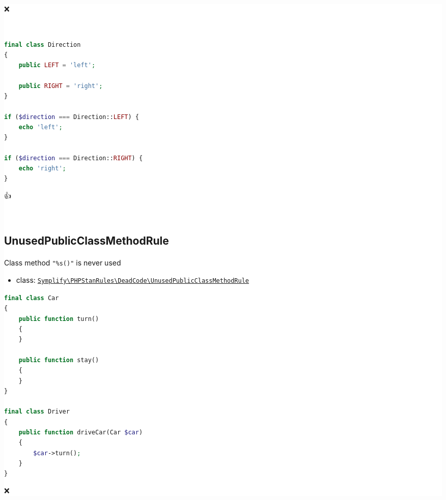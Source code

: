 :x:

<br>

```php
final class Direction
{
    public LEFT = 'left';

    public RIGHT = 'right';
}

if ($direction === Direction::LEFT) {
    echo 'left';
}

if ($direction === Direction::RIGHT) {
    echo 'right';
}
```

:+1:

<br>

## UnusedPublicClassMethodRule

Class method `"%s()"` is never used

- class: [`Symplify\PHPStanRules\DeadCode\UnusedPublicClassMethodRule`](../src/DeadCode/UnusedPublicClassMethodRule.php)

```php
final class Car
{
    public function turn()
    {
    }

    public function stay()
    {
    }
}

final class Driver
{
    public function driveCar(Car $car)
    {
        $car->turn();
    }
}
```

:x:
